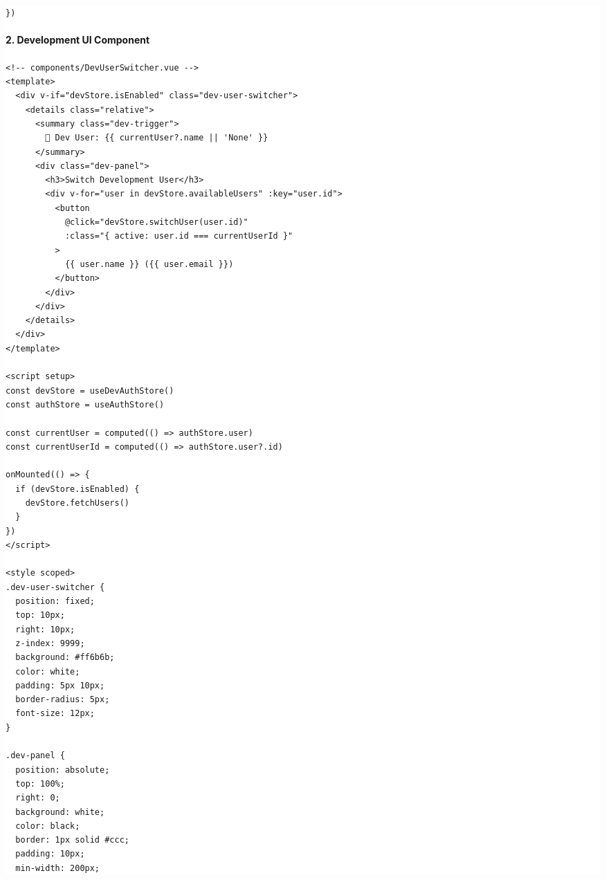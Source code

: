 ```typescript
})
```

#### 2. Development UI Component

```vue
<!-- components/DevUserSwitcher.vue -->
<template>
  <div v-if="devStore.isEnabled" class="dev-user-switcher">
    <details class="relative">
      <summary class="dev-trigger">
        🧪 Dev User: {{ currentUser?.name || 'None' }}
      </summary>
      <div class="dev-panel">
        <h3>Switch Development User</h3>
        <div v-for="user in devStore.availableUsers" :key="user.id">
          <button 
            @click="devStore.switchUser(user.id)"
            :class="{ active: user.id === currentUserId }"
          >
            {{ user.name }} ({{ user.email }})
          </button>
        </div>
      </div>
    </details>
  </div>
</template>

<script setup>
const devStore = useDevAuthStore()
const authStore = useAuthStore()

const currentUser = computed(() => authStore.user)
const currentUserId = computed(() => authStore.user?.id)

onMounted(() => {
  if (devStore.isEnabled) {
    devStore.fetchUsers()
  }
})
</script>

<style scoped>
.dev-user-switcher {
  position: fixed;
  top: 10px;
  right: 10px;
  z-index: 9999;
  background: #ff6b6b;
  color: white;
  padding: 5px 10px;
  border-radius: 5px;
  font-size: 12px;
}

.dev-panel {
  position: absolute;
  top: 100%;
  right: 0;
  background: white;
  color: black;
  border: 1px solid #ccc;
  padding: 10px;
  min-width: 200px;
```